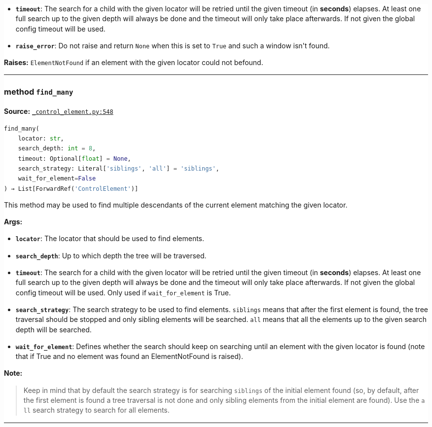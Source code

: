 - <b>`timeout`</b>:  The search for a child with the given locator will be retried until the given timeout (in **seconds**) elapses. At least one full search up to the given depth will always be done and the timeout will only take place afterwards. If not given the global config timeout will be used.

- <b>`raise_error`</b>:  Do not raise and return `None` when this is set to `True` and such a window isn't found.

**Raises:**
`ElementNotFound` if an element with the given locator could not befound.

______________________________________________________________________

### method `find_many`

**Source:** [`_control_element.py:548`](https://github.com/robocorp/robocorp/tree/master/windows/src/robocorp/windows/_control_element.py#L548)

```python
find_many(
    locator: str,
    search_depth: int = 8,
    timeout: Optional[float] = None,
    search_strategy: Literal['siblings', 'all'] = 'siblings',
    wait_for_element=False
) → List[ForwardRef('ControlElement')]
```

This method may be used to find multiple descendants of the current element matching the given locator.

**Args:**

- <b>`locator`</b>:  The locator that should be used to find elements.

- <b>`search_depth`</b>:  Up to which depth the tree will be traversed.

- <b>`timeout`</b>:  The search for a child with the given locator will be retried until the given timeout (in **seconds**) elapses. At least one full search up to the given depth will always be done and the timeout will only take place afterwards. If not given the global config timeout will be used. Only used if `wait_for_element` is True.

- <b>`search_strategy`</b>:  The search strategy to be used to find elements. `siblings` means that after the first element is found, the tree traversal should be stopped and only sibling elements will be searched. `all` means that all the elements up to the given search depth will be searched.

- <b>`wait_for_element`</b>:  Defines whether the search should keep on searching until an element with the given locator is found (note that if True and no element was found an ElementNotFound is raised).

**Note:**

> Keep in mind that by default the search strategy is for searching `siblings` of the initial element found (so, by default, after the first element is found a tree traversal is not done and only sibling elements from the initial element are found). Use the `all` search strategy to search for all elements.

______________________________________________________________________
